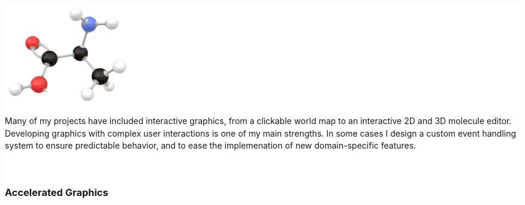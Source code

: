 <img style="width: 15em" src="fig/MolKit.png">
</figure>

Many of my projects have included interactive graphics, from a clickable world
map to an interactive 2D and 3D molecule editor. Developing graphics with
complex user interactions is one of my main strengths. In some cases I design a
custom event handling system to ensure predictable behavior, and to ease the
implemenation of new domain-specific features.

<br>

### Accelerated Graphics

<figure>